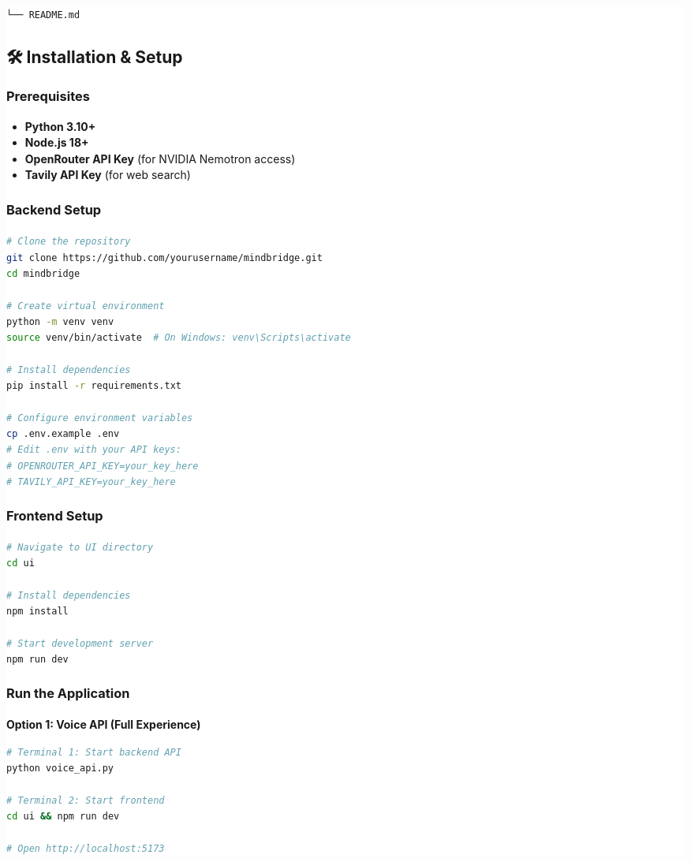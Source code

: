 ```
└── README.md
```

## 🛠️ Installation & Setup

### Prerequisites
- **Python 3.10+**
- **Node.js 18+**
- **OpenRouter API Key** (for NVIDIA Nemotron access)
- **Tavily API Key** (for web search)

### Backend Setup

```bash
# Clone the repository
git clone https://github.com/yourusername/mindbridge.git
cd mindbridge

# Create virtual environment
python -m venv venv
source venv/bin/activate  # On Windows: venv\Scripts\activate

# Install dependencies
pip install -r requirements.txt

# Configure environment variables
cp .env.example .env
# Edit .env with your API keys:
# OPENROUTER_API_KEY=your_key_here
# TAVILY_API_KEY=your_key_here
```

### Frontend Setup

```bash
# Navigate to UI directory
cd ui

# Install dependencies
npm install

# Start development server
npm run dev
```

### Run the Application

**Option 1: Voice API (Full Experience)**
```bash
# Terminal 1: Start backend API
python voice_api.py

# Terminal 2: Start frontend
cd ui && npm run dev

# Open http://localhost:5173
```
